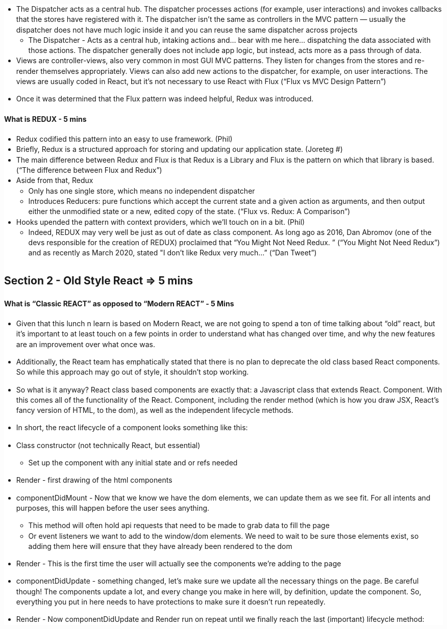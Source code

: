   + The Dispatcher acts as a central hub. The dispatcher processes actions (for example, user interactions) and invokes callbacks that the stores have registered with it. The dispatcher isn’t the same as controllers in the MVC pattern — usually the dispatcher does not have much logic inside it and you can reuse the same dispatcher across projects
    - The Dispatcher - Acts as a central hub, intaking actions and… bear with me here… dispatching the data associated with those actions. The dispatcher generally does not include app logic, but instead, acts more as a pass through of data. 
  + Views are controller-views, also very common in most GUI MVC patterns. They listen for changes from the stores and re-render themselves appropriately. Views can also add new actions to the dispatcher, for example, on user interactions. The views are usually coded in React, but it’s not necessary to use React with Flux (“Flux vs MVC Design Pattern”)
* Once it was determined that the Flux pattern was indeed helpful, Redux was introduced. 

#### What is REDUX - 5 mins

* Redux codified this pattern into an easy to use framework. (Phil)
* Briefly, Redux is a structured approach for storing and updating our application state. (Joreteg #)
* The main difference between Redux and Flux is that Redux is a Library and Flux is the pattern on which that library is based. (“The difference between Flux and Redux”) 
* Aside from that, Redux
  + Only has one single store, which means no independent dispatcher
  + Introduces Reducers: pure functions which accept the current state and a given action as arguments, and then output either the unmodified state or a new, edited copy of the state. (“Flux vs. Redux: A Comparison”)
* Hooks upended the pattern with context providers, which we’ll touch on in a bit. (Phil)
  + Indeed, REDUX may very well be just as out of date as class component. As long ago as 2016, Dan Abromov (one of the devs responsible for the creation of REDUX) proclaimed that “You Might Not Need Redux. ” (“You Might Not Need Redux”) and as recently as March 2020, stated "I don’t like Redux very much…” (“Dan Tweet”)

## Section 2 - Old Style React ⇒ 5 mins

#### What is “Classic REACT” as opposed to “Modern REACT” - 5 Mins

* Given that this lunch n learn is based on Modern React, we are not going to spend a ton of time talking about “old” react, but it’s important to at least touch on a few points in order to understand what has changed over time, and why the new features are an improvement over what once was. 
* Additionally, the React team has emphatically stated that there is no plan to deprecate the old class based React components. So while this approach may go out of style, it shouldn’t stop working. 
* So what is it anyway? React class based components are exactly that: a Javascript class that extends React. Component. With this comes all of the functionality of the React. Component, including the render method (which is how you draw JSX, React’s fancy version of HTML, to the dom), as well as the independent lifecycle methods. 
* In short, the react lifecycle of a component looks something like this:

* Class constructor (not technically React, but essential)
  + Set up the component with any initial state and or refs needed
* Render - first drawing of the html components
* componentDidMount - Now that we know we have the dom elements, we can update them as we see fit. For all intents and purposes, this will happen before the user sees anything. 
  + This method will often hold api requests that need to be made to grab data to fill the page
  + Or event listeners we want to add to the window/dom elements. We need to wait to be sure those elements exist, so adding them here will ensure that they have already been rendered to the dom
* Render - This is the first time the user will actually see the components we’re adding to the page
* componentDidUpdate - something changed, let’s make sure we update all the necessary things on the page. Be careful though! The components update a lot, and every change you make in here will, by definition, update the component. So, everything you put in here needs to have protections to make sure it doesn’t run repeatedly. 
* Render - Now componentDidUpdate and Render run on repeat until we finally reach the last (important) lifecycle method: